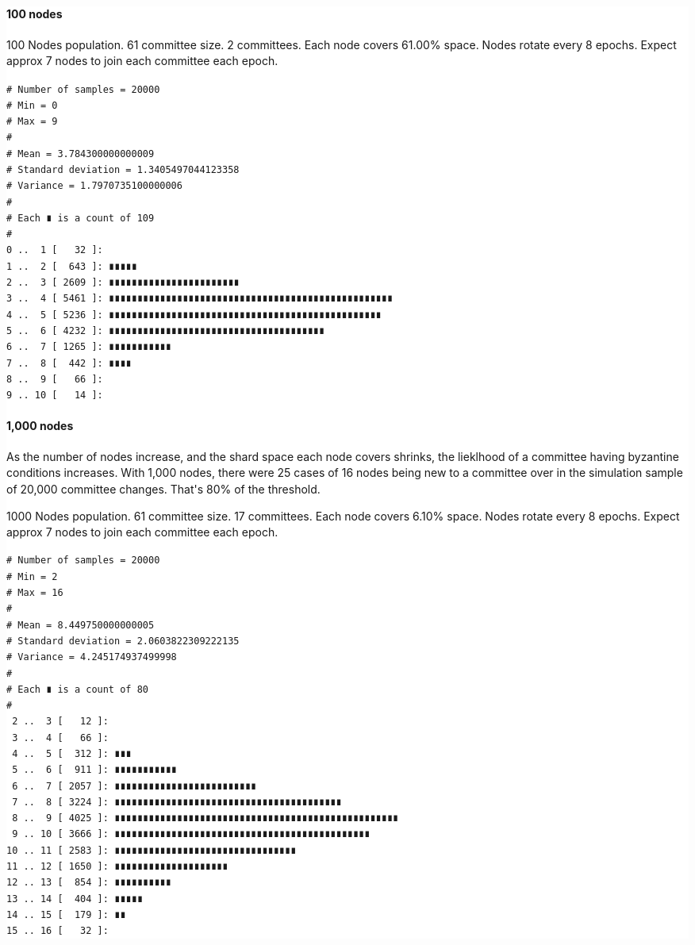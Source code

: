 #### 100 nodes

100 Nodes population. 61 committee size. 2 committees. Each node covers 61.00% space. Nodes rotate every 8 epochs.
Expect approx 7 nodes to join each committee each epoch.

```text
# Number of samples = 20000
# Min = 0
# Max = 9
#
# Mean = 3.784300000000009
# Standard deviation = 1.3405497044123358
# Variance = 1.7970735100000006
#
# Each ∎ is a count of 109
#
0 ..  1 [   32 ]:
1 ..  2 [  643 ]: ∎∎∎∎∎
2 ..  3 [ 2609 ]: ∎∎∎∎∎∎∎∎∎∎∎∎∎∎∎∎∎∎∎∎∎∎∎
3 ..  4 [ 5461 ]: ∎∎∎∎∎∎∎∎∎∎∎∎∎∎∎∎∎∎∎∎∎∎∎∎∎∎∎∎∎∎∎∎∎∎∎∎∎∎∎∎∎∎∎∎∎∎∎∎∎∎
4 ..  5 [ 5236 ]: ∎∎∎∎∎∎∎∎∎∎∎∎∎∎∎∎∎∎∎∎∎∎∎∎∎∎∎∎∎∎∎∎∎∎∎∎∎∎∎∎∎∎∎∎∎∎∎∎
5 ..  6 [ 4232 ]: ∎∎∎∎∎∎∎∎∎∎∎∎∎∎∎∎∎∎∎∎∎∎∎∎∎∎∎∎∎∎∎∎∎∎∎∎∎∎
6 ..  7 [ 1265 ]: ∎∎∎∎∎∎∎∎∎∎∎
7 ..  8 [  442 ]: ∎∎∎∎
8 ..  9 [   66 ]:
9 .. 10 [   14 ]: 
```

#### 1,000 nodes

As the number of nodes increase, and the shard space each node covers shrinks, the lieklhood of a committee having 
byzantine conditions increases. With 1,000 nodes, there were 25 cases of 16 nodes being new to a committee over in 
the simulation sample of 20,000 committee changes. That's 80% of the threshold.

1000 Nodes population. 61 committee size. 17 committees. Each node covers 6.10% space.
Nodes rotate every 8 epochs.
Expect approx 7 nodes to join each committee each epoch.

```text
# Number of samples = 20000
# Min = 2
# Max = 16
#
# Mean = 8.449750000000005
# Standard deviation = 2.0603822309222135
# Variance = 4.245174937499998
#
# Each ∎ is a count of 80
#
 2 ..  3 [   12 ]: 
 3 ..  4 [   66 ]: 
 4 ..  5 [  312 ]: ∎∎∎
 5 ..  6 [  911 ]: ∎∎∎∎∎∎∎∎∎∎∎
 6 ..  7 [ 2057 ]: ∎∎∎∎∎∎∎∎∎∎∎∎∎∎∎∎∎∎∎∎∎∎∎∎∎
 7 ..  8 [ 3224 ]: ∎∎∎∎∎∎∎∎∎∎∎∎∎∎∎∎∎∎∎∎∎∎∎∎∎∎∎∎∎∎∎∎∎∎∎∎∎∎∎∎
 8 ..  9 [ 4025 ]: ∎∎∎∎∎∎∎∎∎∎∎∎∎∎∎∎∎∎∎∎∎∎∎∎∎∎∎∎∎∎∎∎∎∎∎∎∎∎∎∎∎∎∎∎∎∎∎∎∎∎
 9 .. 10 [ 3666 ]: ∎∎∎∎∎∎∎∎∎∎∎∎∎∎∎∎∎∎∎∎∎∎∎∎∎∎∎∎∎∎∎∎∎∎∎∎∎∎∎∎∎∎∎∎∎
10 .. 11 [ 2583 ]: ∎∎∎∎∎∎∎∎∎∎∎∎∎∎∎∎∎∎∎∎∎∎∎∎∎∎∎∎∎∎∎∎
11 .. 12 [ 1650 ]: ∎∎∎∎∎∎∎∎∎∎∎∎∎∎∎∎∎∎∎∎
12 .. 13 [  854 ]: ∎∎∎∎∎∎∎∎∎∎
13 .. 14 [  404 ]: ∎∎∎∎∎
14 .. 15 [  179 ]: ∎∎
15 .. 16 [   32 ]: 
```